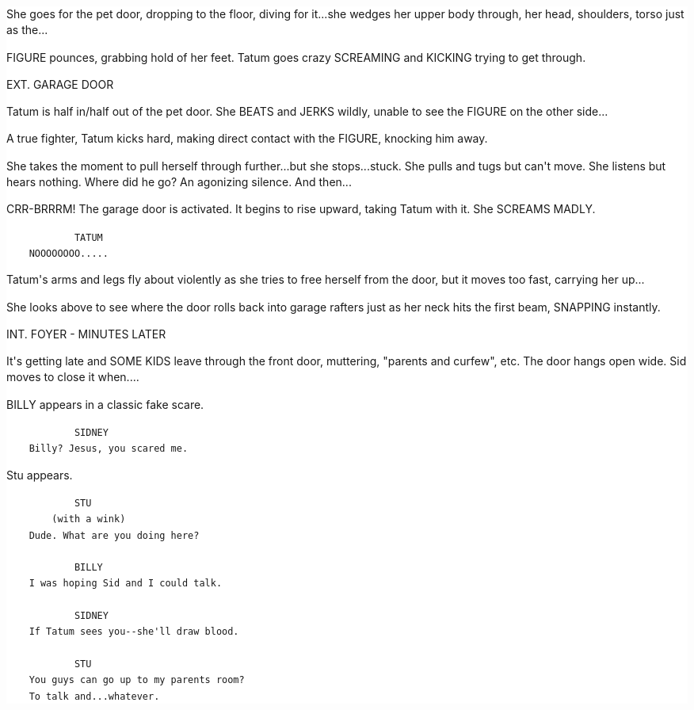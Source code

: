 She goes for the pet door, dropping to the floor, diving for
it...she wedges her upper body through, her head, shoulders, torso
just as the...

FIGURE pounces, grabbing hold of her feet.  Tatum goes crazy
SCREAMING and KICKING trying to get through.

EXT.  GARAGE DOOR

Tatum is half in/half out of the pet door.  She BEATS and JERKS
wildly, unable to see the FIGURE on the other side...

A true fighter, Tatum kicks hard, making direct contact with the
FIGURE, knocking him away.

She takes the moment to pull herself through further...but she
stops...stuck.  She pulls and tugs but can't move.  She listens
but hears nothing.  Where did he go?  An agonizing silence.  And
then...

CRR-BRRRM!  The garage door is activated.  It begins to rise
upward, taking
Tatum with it.  She SCREAMS MADLY.

                TATUM
        NOOOOOOOO.....

Tatum's arms and legs fly about violently as she tries to free
herself from the door, but it moves too fast, carrying her up...

She looks above to see where the door rolls back into garage
rafters just as her neck hits the first beam, SNAPPING instantly.

INT.  FOYER - MINUTES LATER

It's getting late and SOME KIDS leave through the front door,
muttering, "parents and curfew", etc.  The door hangs open wide.
Sid moves to close it when....

BILLY appears in a classic fake scare.

                SIDNEY
        Billy? Jesus, you scared me.

Stu appears.

                STU
            (with a wink)
        Dude. What are you doing here?

                BILLY
        I was hoping Sid and I could talk.

                SIDNEY
        If Tatum sees you--she'll draw blood.

                STU
        You guys can go up to my parents room?
        To talk and...whatever.
